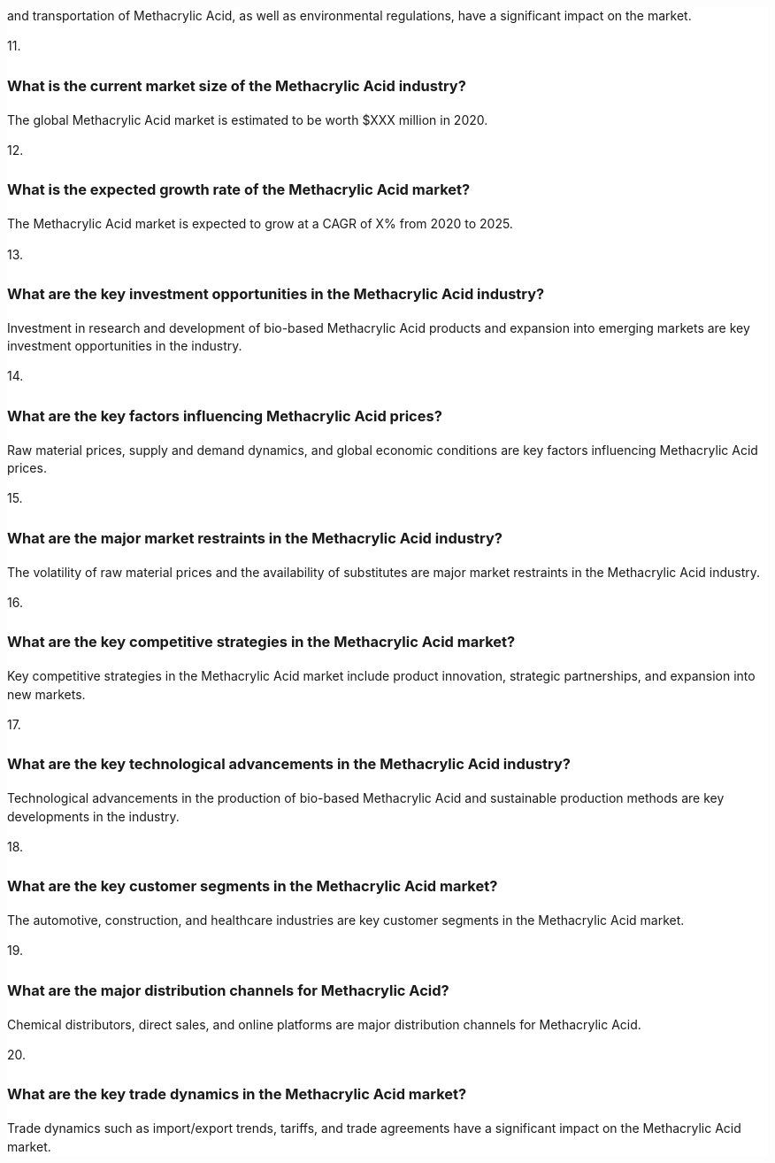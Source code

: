 and transportation of Methacrylic Acid, as well as environmental regulations, have a significant impact on the market.</p>11. <h3>What is the current market size of the Methacrylic Acid industry?</h3><p>The global Methacrylic Acid market is estimated to be worth $XXX million in 2020.</p>12. <h3>What is the expected growth rate of the Methacrylic Acid market?</h3><p>The Methacrylic Acid market is expected to grow at a CAGR of X% from 2020 to 2025.</p>13. <h3>What are the key investment opportunities in the Methacrylic Acid industry?</h3><p>Investment in research and development of bio-based Methacrylic Acid products and expansion into emerging markets are key investment opportunities in the industry.</p>14. <h3>What are the key factors influencing Methacrylic Acid prices?</h3><p>Raw material prices, supply and demand dynamics, and global economic conditions are key factors influencing Methacrylic Acid prices.</p>15. <h3>What are the major market restraints in the Methacrylic Acid industry?</h3><p>The volatility of raw material prices and the availability of substitutes are major market restraints in the Methacrylic Acid industry.</p>16. <h3>What are the key competitive strategies in the Methacrylic Acid market?</h3><p>Key competitive strategies in the Methacrylic Acid market include product innovation, strategic partnerships, and expansion into new markets.</p>17. <h3>What are the key technological advancements in the Methacrylic Acid industry?</h3><p>Technological advancements in the production of bio-based Methacrylic Acid and sustainable production methods are key developments in the industry.</p>18. <h3>What are the key customer segments in the Methacrylic Acid market?</h3><p>The automotive, construction, and healthcare industries are key customer segments in the Methacrylic Acid market.</p>19. <h3>What are the major distribution channels for Methacrylic Acid?</h3><p>Chemical distributors, direct sales, and online platforms are major distribution channels for Methacrylic Acid.</p>20. <h3>What are the key trade dynamics in the Methacrylic Acid market?</h3><p>Trade dynamics such as import/export trends, tariffs, and trade agreements have a significant impact on the Methacrylic Acid market. </p></strong></p>
